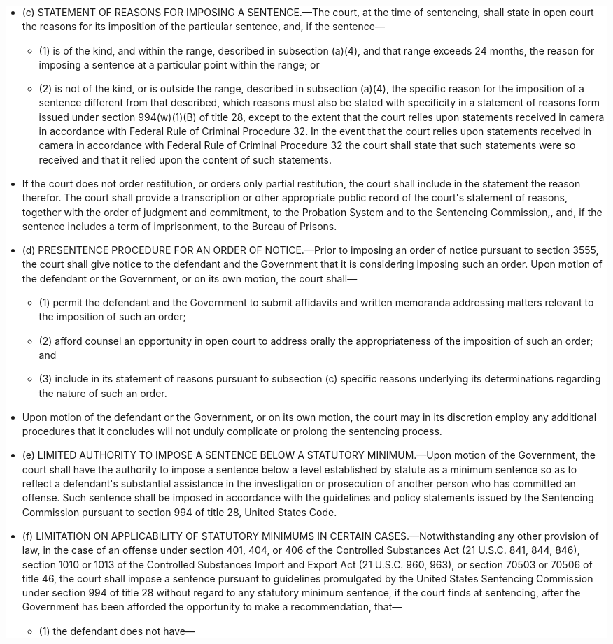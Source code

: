 * (c) STATEMENT OF REASONS FOR IMPOSING A SENTENCE.—The court, at the time of sentencing, shall state in open court the reasons for its imposition of the particular sentence, and, if the sentence—

  * (1) is of the kind, and within the range, described in subsection (a)(4), and that range exceeds 24 months, the reason for imposing a sentence at a particular point within the range; or

  * (2) is not of the kind, or is outside the range, described in subsection (a)(4), the specific reason for the imposition of a sentence different from that described, which reasons must also be stated with specificity in a statement of reasons form issued under section 994(w)(1)(B) of title 28, except to the extent that the court relies upon statements received in camera in accordance with Federal Rule of Criminal Procedure 32. In the event that the court relies upon statements received in camera in accordance with Federal Rule of Criminal Procedure 32 the court shall state that such statements were so received and that it relied upon the content of such statements.


* If the court does not order restitution, or orders only partial restitution, the court shall include in the statement the reason therefor. The court shall provide a transcription or other appropriate public record of the court's statement of reasons, together with the order of judgment and commitment, to the Probation System and to the Sentencing Commission,, and, if the sentence includes a term of imprisonment, to the Bureau of Prisons.

* (d) PRESENTENCE PROCEDURE FOR AN ORDER OF NOTICE.—Prior to imposing an order of notice pursuant to section 3555, the court shall give notice to the defendant and the Government that it is considering imposing such an order. Upon motion of the defendant or the Government, or on its own motion, the court shall—

  * (1) permit the defendant and the Government to submit affidavits and written memoranda addressing matters relevant to the imposition of such an order;

  * (2) afford counsel an opportunity in open court to address orally the appropriateness of the imposition of such an order; and

  * (3) include in its statement of reasons pursuant to subsection (c) specific reasons underlying its determinations regarding the nature of such an order.


* Upon motion of the defendant or the Government, or on its own motion, the court may in its discretion employ any additional procedures that it concludes will not unduly complicate or prolong the sentencing process.

* (e) LIMITED AUTHORITY TO IMPOSE A SENTENCE BELOW A STATUTORY MINIMUM.—Upon motion of the Government, the court shall have the authority to impose a sentence below a level established by statute as a minimum sentence so as to reflect a defendant's substantial assistance in the investigation or prosecution of another person who has committed an offense. Such sentence shall be imposed in accordance with the guidelines and policy statements issued by the Sentencing Commission pursuant to section 994 of title 28, United States Code.

* (f) LIMITATION ON APPLICABILITY OF STATUTORY MINIMUMS IN CERTAIN CASES.—Notwithstanding any other provision of law, in the case of an offense under section 401, 404, or 406 of the Controlled Substances Act (21 U.S.C. 841, 844, 846), section 1010 or 1013 of the Controlled Substances Import and Export Act (21 U.S.C. 960, 963), or section 70503 or 70506 of title 46, the court shall impose a sentence pursuant to guidelines promulgated by the United States Sentencing Commission under section 994 of title 28 without regard to any statutory minimum sentence, if the court finds at sentencing, after the Government has been afforded the opportunity to make a recommendation, that—

  * (1) the defendant does not have—
